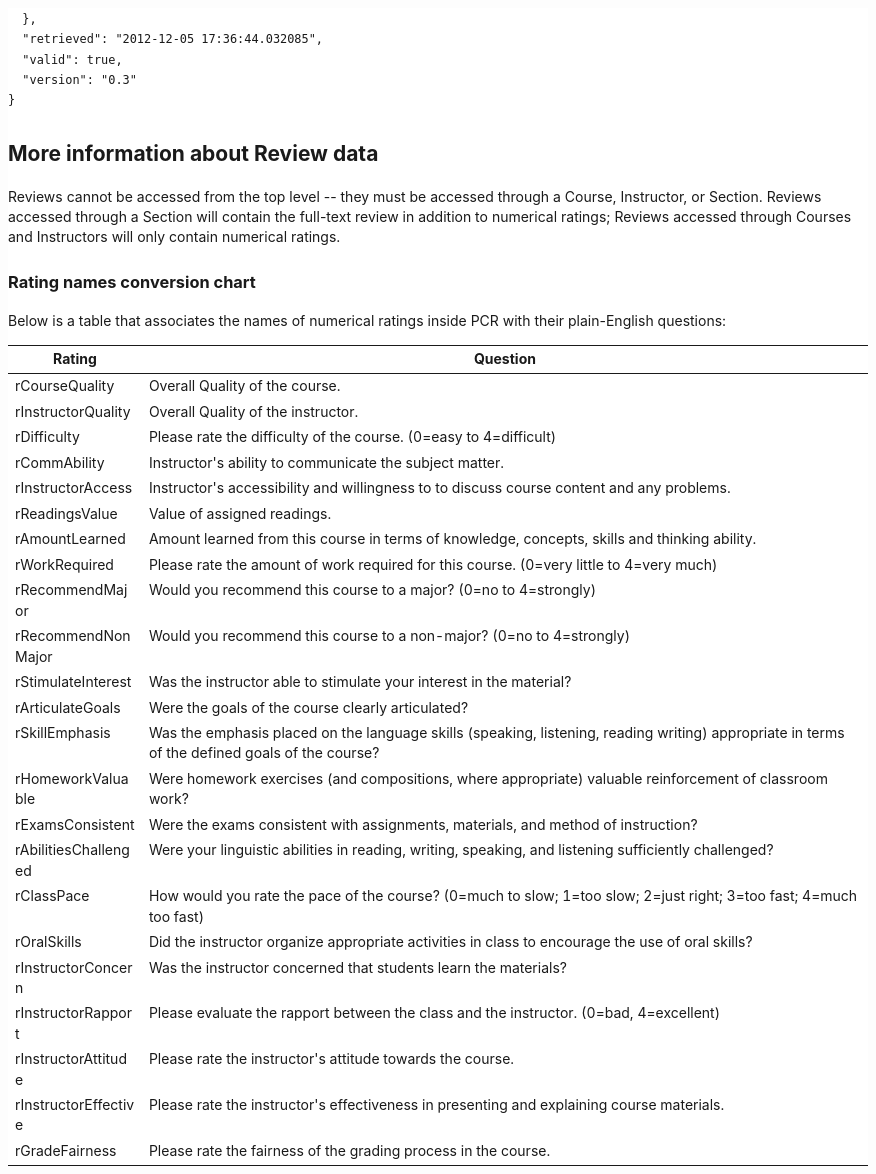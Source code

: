       },
      "retrieved": "2012-12-05 17:36:44.032085",
      "valid": true,
      "version": "0.3"
    }

## More information about Review data ##

Reviews cannot be accessed from the top level -- they must be accessed through a Course, Instructor, or Section.  Reviews accessed through a Section will contain the full-text review in addition to numerical ratings; Reviews accessed through Courses and Instructors will only contain numerical ratings.

### Rating names conversion chart ###

Below is a table that associates the names of numerical ratings inside PCR with their plain-English questions:

<table class='table table-striped table-condensed table-bordered'>
  <thead>
    <tr><th>Rating</th><th>Question</th></tr>
  </thead>
  <tbody>
    <tr><td>rCourseQuality</td><td>Overall Quality of the course.</td></tr>
    <tr><td>rInstructorQuality</td><td>Overall Quality of the instructor.</td></tr>
    <tr><td>rDifficulty</td><td>Please rate the difficulty of the course. (0=easy to 4=difficult)</td></tr>
    <tr><td>rCommAbility</td><td>Instructor's ability to communicate the subject matter.</td></tr>
    <tr><td>rInstructorAccess</td><td>Instructor's accessibility and willingness to to discuss course content and any problems.</td></tr>
    <tr><td>rReadingsValue</td><td>Value of assigned readings.</td></tr>
    <tr><td>rAmountLearned</td><td>Amount learned from this course in terms of knowledge, concepts, skills and thinking ability.</td></tr>
    <tr><td>rWorkRequired</td><td>Please rate the amount of work required for this course. (0=very little to 4=very much)</td></tr>
    <tr><td>rRecommendMajor</td><td>Would you recommend this course to a major? (0=no to 4=strongly)</td></tr>
    <tr><td>rRecommendNonMajor</td><td>Would you recommend this course to a non-major? (0=no to 4=strongly)</td></tr>
    <tr><td>rStimulateInterest</td><td>Was the instructor able to stimulate your interest in the material?</td></tr>
    <tr><td>rArticulateGoals</td><td>Were the goals of the course clearly articulated?</td></tr>
    <tr><td>rSkillEmphasis</td><td>Was the emphasis placed on the language skills (speaking, listening, reading writing) appropriate in terms of the defined goals of the course?</td></tr>
    <tr><td>rHomeworkValuable</td><td>Were homework exercises (and compositions, where appropriate) valuable reinforcement of classroom work?</td></tr>
    <tr><td>rExamsConsistent</td><td>Were the exams consistent with assignments, materials, and method of instruction?</td></tr>
    <tr><td>rAbilitiesChallenged</td><td>Were your linguistic abilities in reading, writing, speaking, and listening sufficiently challenged?</td></tr>
    <tr><td>rClassPace</td><td>How would you rate the pace of the course? (0=much to slow; 1=too slow; 2=just right; 3=too fast; 4=much too fast)</td></tr>
    <tr><td>rOralSkills</td><td>Did the instructor organize appropriate activities in class to encourage the use of oral skills?</td></tr>
    <tr><td>rInstructorConcern</td><td>Was the instructor concerned that students learn the materials?</td></tr>
    <tr><td>rInstructorRapport</td><td>Please evaluate the rapport between the class and the instructor. (0=bad, 4=excellent)</td></tr>
    <tr><td>rInstructorAttitude</td><td>Please rate the instructor's attitude towards the course.</td></tr>
    <tr><td>rInstructorEffective</td><td>Please rate the instructor's effectiveness in presenting and explaining course materials.</td></tr>
    <tr><td>rGradeFairness</td><td>Please rate the fairness of the grading process in the course.</td></tr>